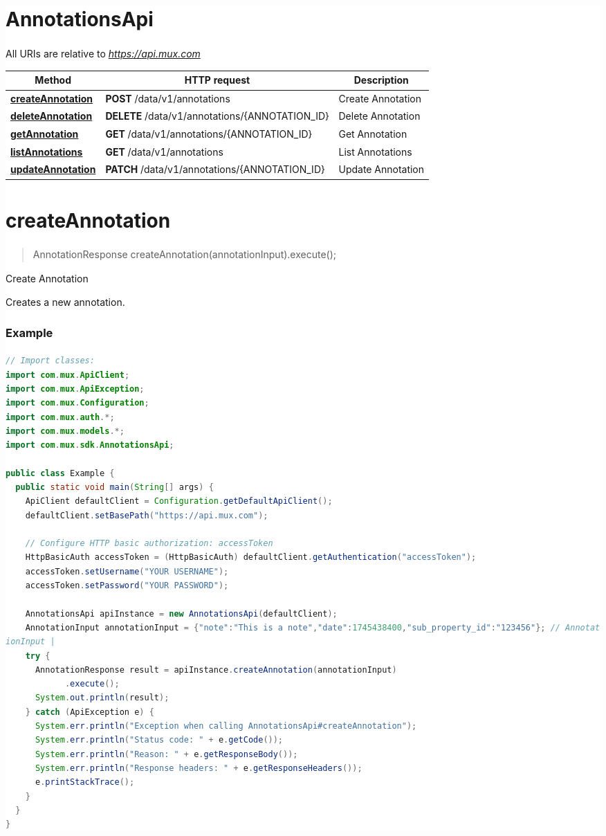 # AnnotationsApi

All URIs are relative to *https://api.mux.com*

Method | HTTP request | Description
------------- | ------------- | -------------
[**createAnnotation**](AnnotationsApi.md#createAnnotation) | **POST** /data/v1/annotations | Create Annotation
[**deleteAnnotation**](AnnotationsApi.md#deleteAnnotation) | **DELETE** /data/v1/annotations/{ANNOTATION_ID} | Delete Annotation
[**getAnnotation**](AnnotationsApi.md#getAnnotation) | **GET** /data/v1/annotations/{ANNOTATION_ID} | Get Annotation
[**listAnnotations**](AnnotationsApi.md#listAnnotations) | **GET** /data/v1/annotations | List Annotations
[**updateAnnotation**](AnnotationsApi.md#updateAnnotation) | **PATCH** /data/v1/annotations/{ANNOTATION_ID} | Update Annotation


<a name="createAnnotation"></a>
# **createAnnotation**
> AnnotationResponse createAnnotation(annotationInput).execute();

Create Annotation

Creates a new annotation.

### Example
```java
// Import classes:
import com.mux.ApiClient;
import com.mux.ApiException;
import com.mux.Configuration;
import com.mux.auth.*;
import com.mux.models.*;
import com.mux.sdk.AnnotationsApi;

public class Example {
  public static void main(String[] args) {
    ApiClient defaultClient = Configuration.getDefaultApiClient();
    defaultClient.setBasePath("https://api.mux.com");
    
    // Configure HTTP basic authorization: accessToken
    HttpBasicAuth accessToken = (HttpBasicAuth) defaultClient.getAuthentication("accessToken");
    accessToken.setUsername("YOUR USERNAME");
    accessToken.setPassword("YOUR PASSWORD");

    AnnotationsApi apiInstance = new AnnotationsApi(defaultClient);
    AnnotationInput annotationInput = {"note":"This is a note","date":1745438400,"sub_property_id":"123456"}; // AnnotationInput | 
    try {
      AnnotationResponse result = apiInstance.createAnnotation(annotationInput)
            .execute();
      System.out.println(result);
    } catch (ApiException e) {
      System.err.println("Exception when calling AnnotationsApi#createAnnotation");
      System.err.println("Status code: " + e.getCode());
      System.err.println("Reason: " + e.getResponseBody());
      System.err.println("Response headers: " + e.getResponseHeaders());
      e.printStackTrace();
    }
  }
}
```
